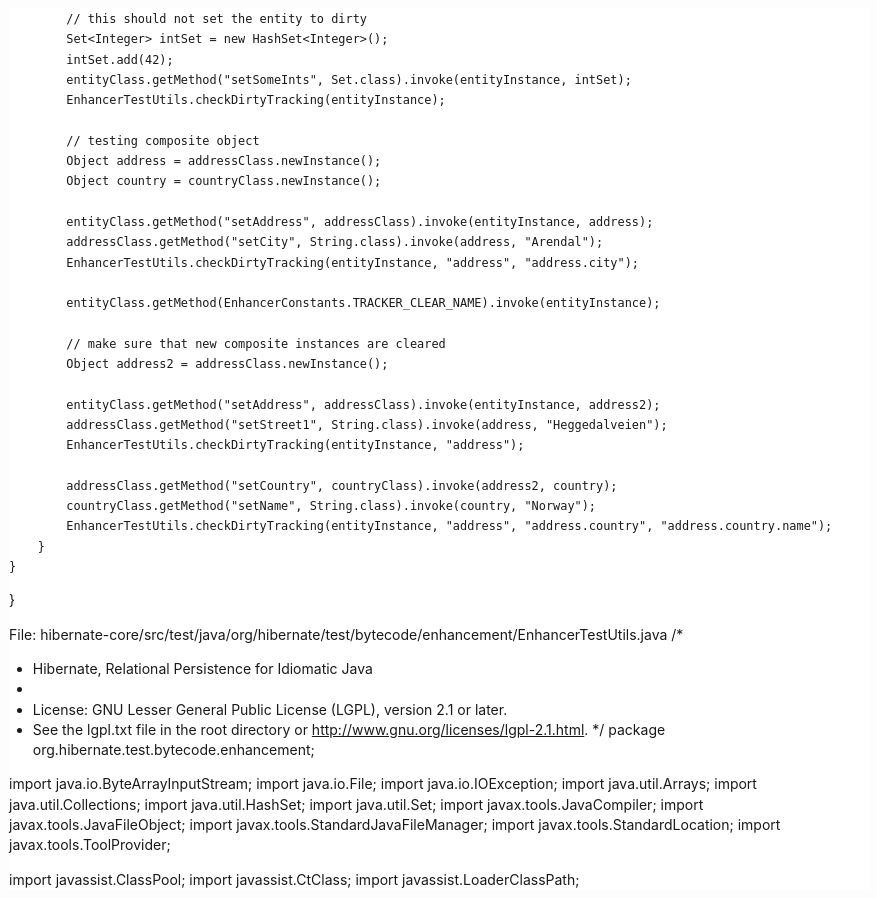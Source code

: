             // this should not set the entity to dirty
            Set<Integer> intSet = new HashSet<Integer>();
            intSet.add(42);
            entityClass.getMethod("setSomeInts", Set.class).invoke(entityInstance, intSet);
            EnhancerTestUtils.checkDirtyTracking(entityInstance);

            // testing composite object
            Object address = addressClass.newInstance();
            Object country = countryClass.newInstance();

            entityClass.getMethod("setAddress", addressClass).invoke(entityInstance, address);
            addressClass.getMethod("setCity", String.class).invoke(address, "Arendal");
            EnhancerTestUtils.checkDirtyTracking(entityInstance, "address", "address.city");

            entityClass.getMethod(EnhancerConstants.TRACKER_CLEAR_NAME).invoke(entityInstance);

            // make sure that new composite instances are cleared
            Object address2 = addressClass.newInstance();

            entityClass.getMethod("setAddress", addressClass).invoke(entityInstance, address2);
            addressClass.getMethod("setStreet1", String.class).invoke(address, "Heggedalveien");
            EnhancerTestUtils.checkDirtyTracking(entityInstance, "address");

            addressClass.getMethod("setCountry", countryClass).invoke(address2, country);
            countryClass.getMethod("setName", String.class).invoke(country, "Norway");
            EnhancerTestUtils.checkDirtyTracking(entityInstance, "address", "address.country", "address.country.name");
        }
    }

}


File: hibernate-core/src/test/java/org/hibernate/test/bytecode/enhancement/EnhancerTestUtils.java
/*
 * Hibernate, Relational Persistence for Idiomatic Java
 *
 * License: GNU Lesser General Public License (LGPL), version 2.1 or later.
 * See the lgpl.txt file in the root directory or <http://www.gnu.org/licenses/lgpl-2.1.html>.
 */
package org.hibernate.test.bytecode.enhancement;

import java.io.ByteArrayInputStream;
import java.io.File;
import java.io.IOException;
import java.util.Arrays;
import java.util.Collections;
import java.util.HashSet;
import java.util.Set;
import javax.tools.JavaCompiler;
import javax.tools.JavaFileObject;
import javax.tools.StandardJavaFileManager;
import javax.tools.StandardLocation;
import javax.tools.ToolProvider;

import javassist.ClassPool;
import javassist.CtClass;
import javassist.LoaderClassPath;
